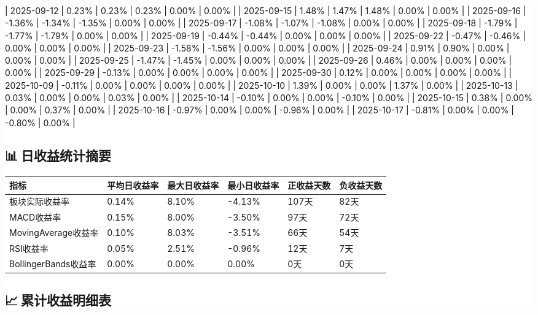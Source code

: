 | 2025-09-12 | 0.23%     | 0.23%     | 0.23%              | 0.00%    | 0.00%               |
| 2025-09-15 | 1.48%     | 1.47%     | 1.48%              | 0.00%    | 0.00%               |
| 2025-09-16 | -1.36%    | -1.34%    | -1.35%             | 0.00%    | 0.00%               |
| 2025-09-17 | -1.08%    | -1.07%    | -1.08%             | 0.00%    | 0.00%               |
| 2025-09-18 | -1.79%    | -1.77%    | -1.79%             | 0.00%    | 0.00%               |
| 2025-09-19 | -0.44%    | -0.44%    | 0.00%              | 0.00%    | 0.00%               |
| 2025-09-22 | -0.47%    | -0.46%    | 0.00%              | 0.00%    | 0.00%               |
| 2025-09-23 | -1.58%    | -1.56%    | 0.00%              | 0.00%    | 0.00%               |
| 2025-09-24 | 0.91%     | 0.90%     | 0.00%              | 0.00%    | 0.00%               |
| 2025-09-25 | -1.47%    | -1.45%    | 0.00%              | 0.00%    | 0.00%               |
| 2025-09-26 | 0.46%     | 0.00%     | 0.00%              | 0.00%    | 0.00%               |
| 2025-09-29 | -0.13%    | 0.00%     | 0.00%              | 0.00%    | 0.00%               |
| 2025-09-30 | 0.12%     | 0.00%     | 0.00%              | 0.00%    | 0.00%               |
| 2025-10-09 | -0.11%    | 0.00%     | 0.00%              | 0.00%    | 0.00%               |
| 2025-10-10 | 1.39%     | 0.00%     | 0.00%              | 1.37%    | 0.00%               |
| 2025-10-13 | 0.03%     | 0.00%     | 0.00%              | 0.03%    | 0.00%               |
| 2025-10-14 | -0.10%    | 0.00%     | 0.00%              | -0.10%   | 0.00%               |
| 2025-10-15 | 0.38%     | 0.00%     | 0.00%              | 0.37%    | 0.00%               |
| 2025-10-16 | -0.97%    | 0.00%     | 0.00%              | -0.96%   | 0.00%               |
| 2025-10-17 | -0.81%    | 0.00%     | 0.00%              | -0.80%   | 0.00%               |

## 📊 日收益统计摘要

| 指标                | 平均日收益率   | 最大日收益率   | 最小日收益率   | 正收益天数   | 负收益天数   |
|:------------------|:---------|:---------|:---------|:--------|:--------|
| 板块实际收益率           | 0.14%    | 8.10%    | -4.13%   | 107天    | 82天     |
| MACD收益率           | 0.15%    | 8.00%    | -3.50%   | 97天     | 72天     |
| MovingAverage收益率  | 0.10%    | 8.03%    | -3.51%   | 66天     | 54天     |
| RSI收益率            | 0.05%    | 2.51%    | -0.96%   | 12天     | 7天      |
| BollingerBands收益率 | 0.00%    | 0.00%    | 0.00%    | 0天      | 0天      |

## 📈 累计收益明细表
